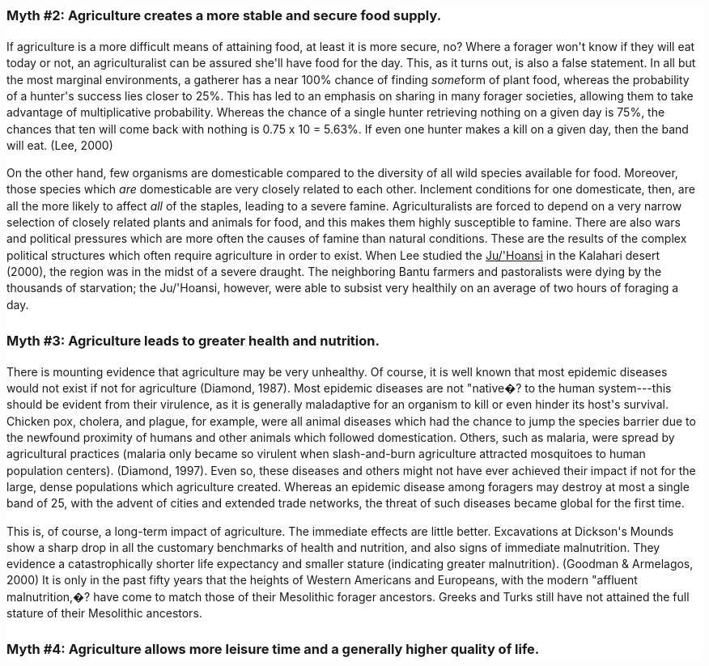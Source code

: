 ### Myth #2: Agriculture creates a more stable and secure food supply.

If agriculture is a more difficult means of attaining food, at least it is more secure, no? Where a forager won't know if they will eat today or not, an agriculturalist can be assured she'll have food for the day. This, as it turns out, is also a false statement. In all but the most marginal environments, a gatherer has a near 100% chance of finding *some*form of plant food, whereas the probability of a hunter's success lies closer to 25%. This has led to an emphasis on sharing in many forager societies, allowing them to take advantage of multiplicative probability. Whereas the chance of a single hunter retrieving nothing on a given day is 75%, the chances that ten will come back with nothing is 0.75 x 10 = 5.63%. If even one hunter makes a kill on a given day, then the band will eat. (Lee, 2000)

On the other hand, few organisms are domesticable compared to the diversity of all wild species available for food. Moreover, those species which *are* domesticable are very closely related to each other. Inclement conditions for one domesticate, then, are all the more likely to affect *all* of the staples, leading to a severe famine. Agriculturalists are forced to depend on a very narrow selection of closely related plants and animals for food, and this makes them highly susceptible to famine. There are also wars and political pressures which are more often the causes of famine than natural conditions. These are the results of the complex political structures which often require agriculture in order to exist. When Lee studied the [Ju/'Hoansi](http://wiki.anthropik.com/Ju/'Hoansi) in the Kalahari desert (2000), the region was in the midst of a severe draught. The neighboring Bantu farmers and pastoralists were dying by the thousands of starvation; the Ju/'Hoansi, however, were able to subsist very healthily on an average of two hours of foraging a day.

### Myth #3: Agriculture leads to greater health and nutrition.

There is mounting evidence that agriculture may be very unhealthy. Of course, it is well known that most epidemic diseases would not exist if not for agriculture (Diamond, 1987). Most epidemic diseases are not "native�? to the human system---this should be evident from their virulence, as it is generally maladaptive for an organism to kill or even hinder its host's survival. Chicken pox, cholera, and plague, for example, were all animal diseases which had the chance to jump the species barrier due to the newfound proximity of humans and other animals which followed domestication. Others, such as malaria, were spread by agricultural practices (malaria only became so virulent when slash-and-burn agriculture attracted mosquitoes to human population centers). (Diamond, 1997). Even so, these diseases and others might not have ever achieved their impact if not for the large, dense populations which agriculture created. Whereas an epidemic disease among foragers may destroy at most a single band of 25, with the advent of cities and extended trade networks, the threat of such diseases became global for the first time.

This is, of course, a long-term impact of agriculture. The immediate effects are little better. Excavations at Dickson's Mounds show a sharp drop in all the customary benchmarks of health and nutrition, and also signs of immediate malnutrition. They evidence a catastrophically shorter life expectancy and smaller stature (indicating greater malnutrition). (Goodman & Armelagos, 2000) It is only in the past fifty years that the heights of Western Americans and Europeans, with the modern "affluent malnutrition,�? have come to match those of their Mesolithic forager ancestors. Greeks and Turks still have not attained the full stature of their Mesolithic ancestors.

### Myth #4: Agriculture allows more leisure time and a generally higher quality of life.
